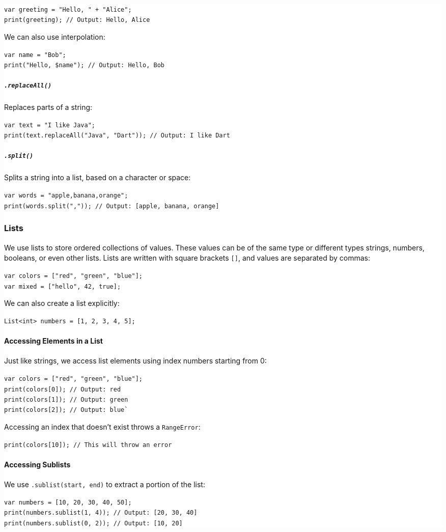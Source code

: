 ```
var greeting = "Hello, " + "Alice"; 
print(greeting); // Output: Hello, Alice
```
We can also use interpolation:
```
var name = "Bob"; 
print("Hello, $name"); // Output: Hello, Bob
```
##### `.replaceAll()`
Replaces parts of a string:
```
var text = "I like Java"; 
print(text.replaceAll("Java", "Dart")); // Output: I like Dart

```
##### `.split()`
Splits a string into a list, based on a character or space:
```
var words = "apple,banana,orange"; 
print(words.split(",")); // Output: [apple, banana, orange]
```

### Lists
We use lists to store ordered collections of values. These values can be of the same type or different types strings, numbers, booleans, or even other lists. Lists are written with square brackets `[]`, and values are separated by commas:
```
var colors = ["red", "green", "blue"]; 
var mixed = ["hello", 42, true];
```
We can also create a list explicitly:
```
List<int> numbers = [1, 2, 3, 4, 5]; 
```
#### Accessing Elements in a List
Just like strings, we access list elements using index numbers starting from 0:
```
var colors = ["red", "green", "blue"]; 
print(colors[0]); // Output: red 
print(colors[1]); // Output: green 
print(colors[2]); // Output: blue`
```
Accessing an index that doesn’t exist throws a `RangeError`:
```
print(colors[10]); // This will throw an error
```
#### Accessing Sublists
We use `.sublist(start, end)` to extract a portion of the list:
```
var numbers = [10, 20, 30, 40, 50]; 
print(numbers.sublist(1, 4)); // Output: [20, 30, 40] 
print(numbers.sublist(0, 2)); // Output: [10, 20]
```
